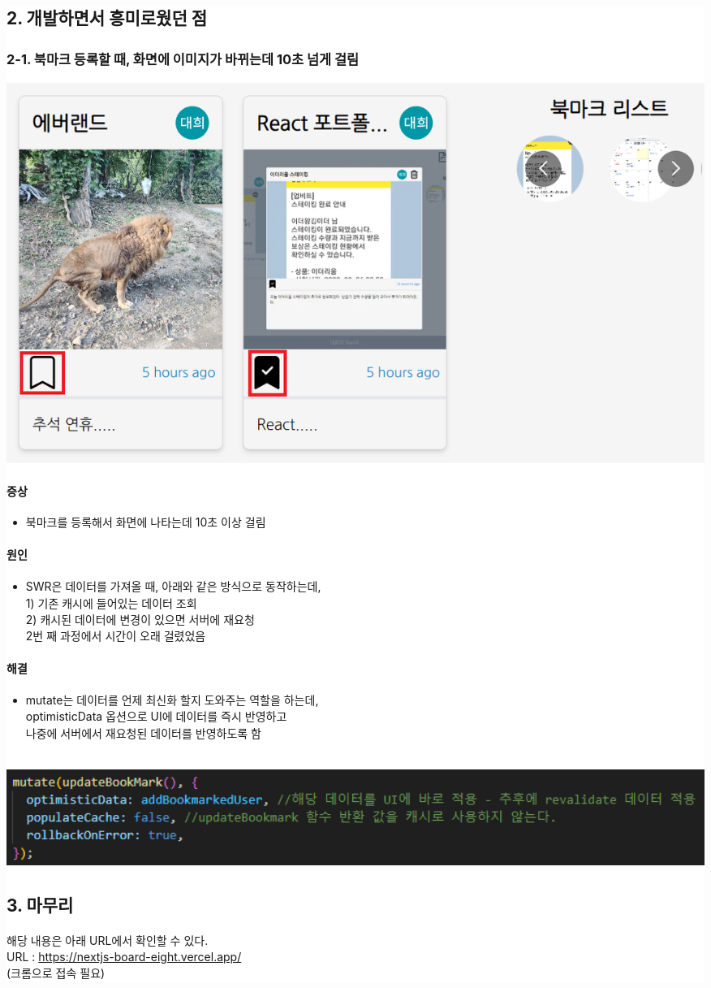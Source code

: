 ## 2. 개발하면서 흥미로웠던 점

### 2-1. 북마크 등록할 때, 화면에 이미지가 바뀌는데 10초 넘게 걸림

<img src="./readme-img/Bookmark.png" width="100%" height="100%"/>

#### 증상
* 북마크를 등록해서 화면에 나타는데 10초 이상 걸림

#### 원인
* SWR은 데이터를 가져올 때, 아래와 같은 방식으로 동작하는데,
<br /> 1) 기존 캐시에 들어있는 데이터 조회
<br /> 2) 캐시된 데이터에 변경이 있으면 서버에 재요청 
<br /> 2번 째 과정에서 시간이 오래 걸렸었음

#### 해결
* mutate는 데이터를 언제 최신화 할지 도와주는 역할을 하는데, <br />
optimisticData 옵션으로 UI에 데이터를 즉시 반영하고 <br />
나중에 서버에서 재요청된 데이터를 반영하도록 함
<br />
<img src="./readme-img/mutate.png" width="100%" height="50%"/>

## 3. 마무리
해당 내용은 아래 URL에서 확인할 수 있다. <br />
URL : https://nextjs-board-eight.vercel.app/ <br/>
(크롬으로 접속 필요)